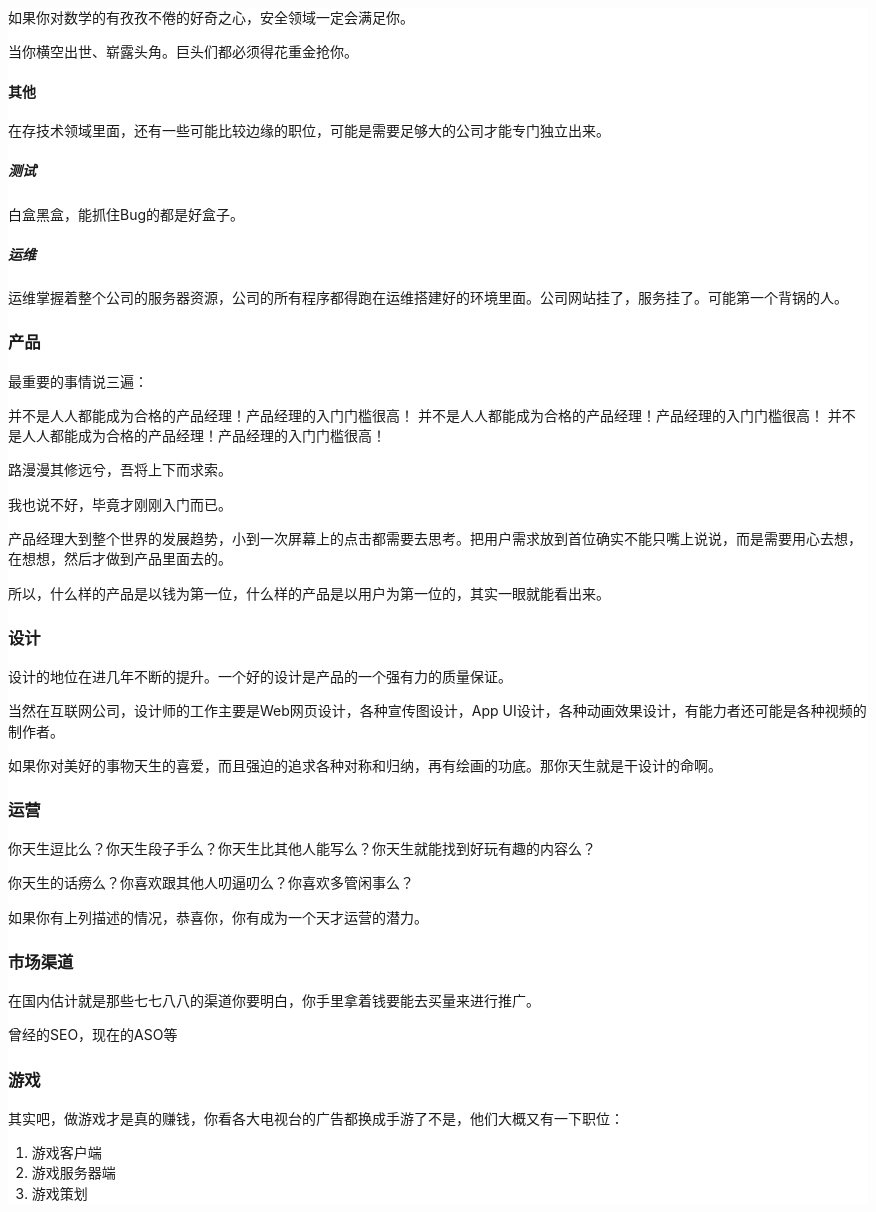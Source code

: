 如果你对数学的有孜孜不倦的好奇之心，安全领域一定会满足你。

当你横空出世、崭露头角。巨头们都必须得花重金抢你。

#### 其他

在存技术领域里面，还有一些可能比较边缘的职位，可能是需要足够大的公司才能专门独立出来。

##### 测试

白盒黑盒，能抓住Bug的都是好盒子。

##### 运维

运维掌握着整个公司的服务器资源，公司的所有程序都得跑在运维搭建好的环境里面。公司网站挂了，服务挂了。可能第一个背锅的人。

### 产品

最重要的事情说三遍：

并不是人人都能成为合格的产品经理！产品经理的入门门槛很高！
并不是人人都能成为合格的产品经理！产品经理的入门门槛很高！
并不是人人都能成为合格的产品经理！产品经理的入门门槛很高！

路漫漫其修远兮，吾将上下而求索。

我也说不好，毕竟才刚刚入门而已。

产品经理大到整个世界的发展趋势，小到一次屏幕上的点击都需要去思考。把用户需求放到首位确实不能只嘴上说说，而是需要用心去想，在想想，然后才做到产品里面去的。

所以，什么样的产品是以钱为第一位，什么样的产品是以用户为第一位的，其实一眼就能看出来。

### 设计

设计的地位在进几年不断的提升。一个好的设计是产品的一个强有力的质量保证。

当然在互联网公司，设计师的工作主要是Web网页设计，各种宣传图设计，App UI设计，各种动画效果设计，有能力者还可能是各种视频的制作者。

如果你对美好的事物天生的喜爱，而且强迫的追求各种对称和归纳，再有绘画的功底。那你天生就是干设计的命啊。

### 运营

你天生逗比么？你天生段子手么？你天生比其他人能写么？你天生就能找到好玩有趣的内容么？

你天生的话痨么？你喜欢跟其他人叨逼叨么？你喜欢多管闲事么？

如果你有上列描述的情况，恭喜你，你有成为一个天才运营的潜力。

### 市场渠道

在国内估计就是那些七七八八的渠道你要明白，你手里拿着钱要能去买量来进行推广。

曾经的SEO，现在的ASO等

### 游戏

其实吧，做游戏才是真的赚钱，你看各大电视台的广告都换成手游了不是，他们大概又有一下职位：

1. 游戏客户端
2. 游戏服务器端
3. 游戏策划
